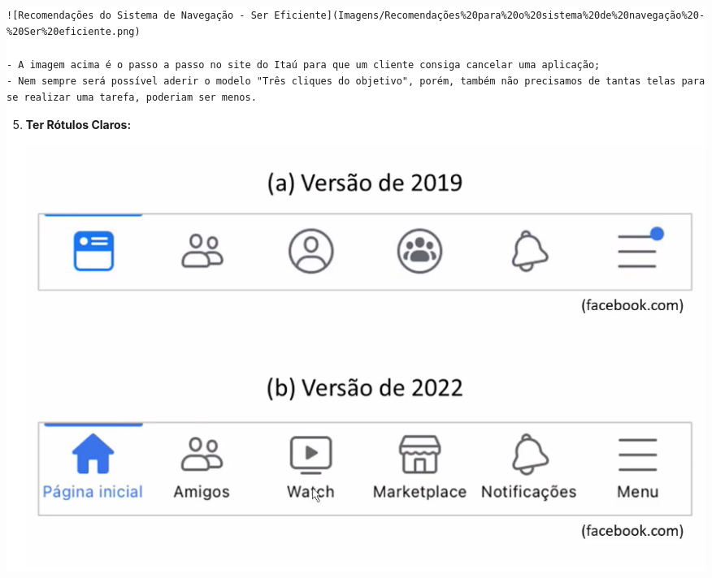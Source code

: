     ![Recomendações do Sistema de Navegação - Ser Eficiente](Imagens/Recomendações%20para%20o%20sistema%20de%20navegação%20-%20Ser%20eficiente.png)

    - A imagem acima é o passo a passo no site do Itaú para que um cliente consiga cancelar uma aplicação;
    - Nem sempre será possível aderir o modelo "Três cliques do objetivo", porém, também não precisamos de tantas telas para se realizar uma tarefa, poderiam ser menos.

5. **Ter Rótulos Claros:**

    ![Recomendações do Sistema de Navegação - Ter Rótulos Claros](Imagens/Recomendações%20para%20o%20sistema%20de%20navegação%20-%20Ter%20Rótulos%20Claros.png)
